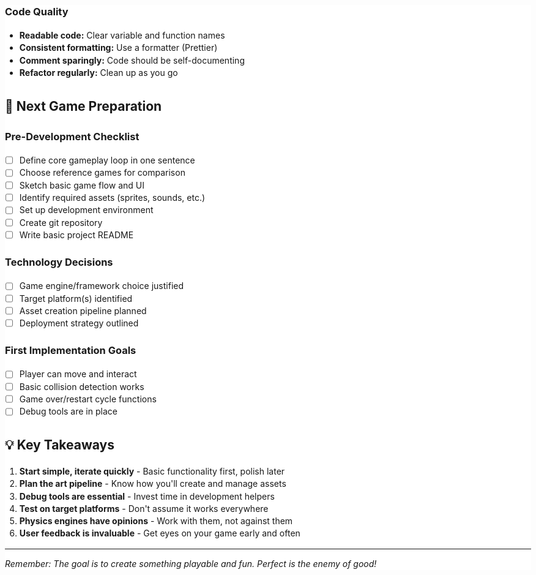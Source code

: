 ### Code Quality
- **Readable code:** Clear variable and function names
- **Consistent formatting:** Use a formatter (Prettier)
- **Comment sparingly:** Code should be self-documenting
- **Refactor regularly:** Clean up as you go

## 🎯 Next Game Preparation

### Pre-Development Checklist
- [ ] Define core gameplay loop in one sentence
- [ ] Choose reference games for comparison
- [ ] Sketch basic game flow and UI
- [ ] Identify required assets (sprites, sounds, etc.)
- [ ] Set up development environment
- [ ] Create git repository
- [ ] Write basic project README

### Technology Decisions
- [ ] Game engine/framework choice justified
- [ ] Target platform(s) identified
- [ ] Asset creation pipeline planned
- [ ] Deployment strategy outlined

### First Implementation Goals
- [ ] Player can move and interact
- [ ] Basic collision detection works
- [ ] Game over/restart cycle functions
- [ ] Debug tools are in place

## 💡 Key Takeaways

1. **Start simple, iterate quickly** - Basic functionality first, polish later
2. **Plan the art pipeline** - Know how you'll create and manage assets
3. **Debug tools are essential** - Invest time in development helpers
4. **Test on target platforms** - Don't assume it works everywhere
5. **Physics engines have opinions** - Work with them, not against them
6. **User feedback is invaluable** - Get eyes on your game early and often

---

*Remember: The goal is to create something playable and fun. Perfect is the enemy of good!*